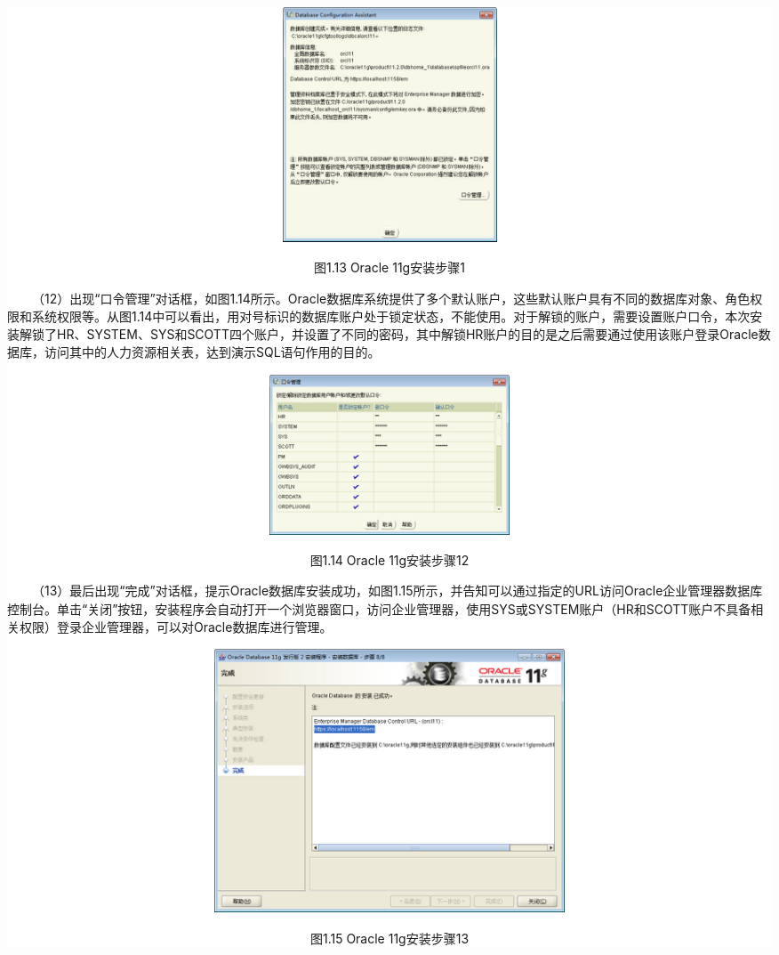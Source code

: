 

<p align="center"><img src="../img/d1z/tu1.13.png" /></p>  
<p align="center">图1.13  Oracle 11g安装步骤1</p>  
&emsp;&emsp;（12）出现“口令管理”对话框，如图1.14所示。Oracle数据库系统提供了多个默认账户，这些默认账户具有不同的数据库对象、角色权限和系统权限等。从图1.14中可以看出，用对号标识的数据库账户处于锁定状态，不能使用。对于解锁的账户，需要设置账户口令，本次安装解锁了HR、SYSTEM、SYS和SCOTT四个账户，并设置了不同的密码，其中解锁HR账户的目的是之后需要通过使用该账户登录Oracle数据库，访问其中的人力资源相关表，达到演示SQL语句作用的目的。



<p align="center"><img src="../img/d1z/tu1.14.png" /></p>  
<p align="center">图1.14  Oracle 11g安装步骤12</p>  
&emsp;&emsp;（13）最后出现“完成”对话框，提示Oracle数据库安装成功，如图1.15所示，并告知可以通过指定的URL访问Oracle企业管理器数据库控制台。单击“关闭”按钮，安装程序会自动打开一个浏览器窗口，访问企业管理器，使用SYS或SYSTEM账户（HR和SCOTT账户不具备相关权限）登录企业管理器，可以对Oracle数据库进行管理。



<p align="center"><img src="../img/d1z/tu1.15.png" /></p>  
<p align="center">图1.15  Oracle 11g安装步骤13</p>  
